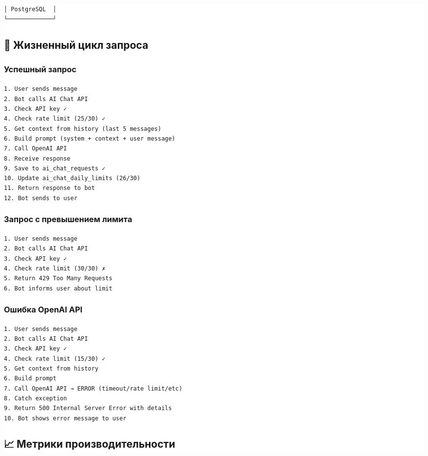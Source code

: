 ```
│ PostgreSQL  │
└─────────────┘
```

## 🔄 Жизненный цикл запроса

### Успешный запрос

```
1. User sends message
2. Bot calls AI Chat API
3. Check API key ✓
4. Check rate limit (25/30) ✓
5. Get context from history (last 5 messages)
6. Build prompt (system + context + user message)
7. Call OpenAI API
8. Receive response
9. Save to ai_chat_requests ✓
10. Update ai_chat_daily_limits (26/30)
11. Return response to bot
12. Bot sends to user
```

### Запрос с превышением лимита

```
1. User sends message
2. Bot calls AI Chat API
3. Check API key ✓
4. Check rate limit (30/30) ✗
5. Return 429 Too Many Requests
6. Bot informs user about limit
```

### Ошибка OpenAI API

```
1. User sends message
2. Bot calls AI Chat API
3. Check API key ✓
4. Check rate limit (15/30) ✓
5. Get context from history
6. Build prompt
7. Call OpenAI API → ERROR (timeout/rate limit/etc)
8. Catch exception
9. Return 500 Internal Server Error with details
10. Bot shows error message to user
```

## 📈 Метрики производительности
